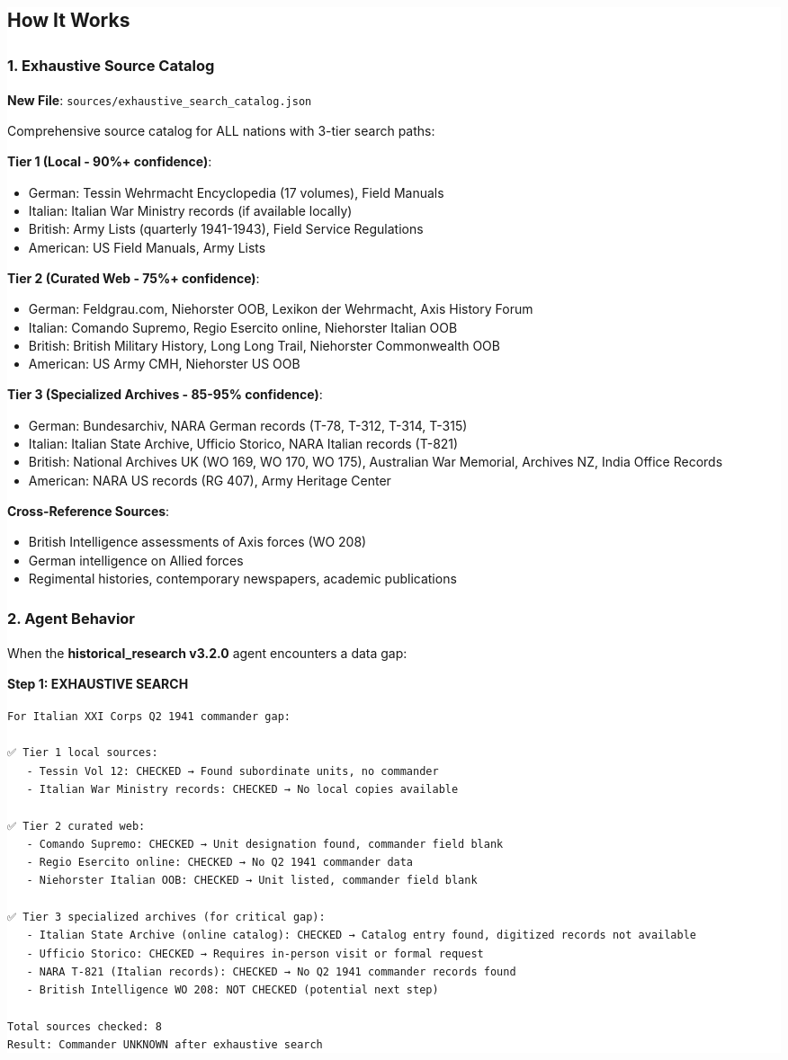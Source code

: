 ## How It Works

### 1. Exhaustive Source Catalog

**New File**: `sources/exhaustive_search_catalog.json`

Comprehensive source catalog for ALL nations with 3-tier search paths:

**Tier 1 (Local - 90%+ confidence)**:
- German: Tessin Wehrmacht Encyclopedia (17 volumes), Field Manuals
- Italian: Italian War Ministry records (if available locally)
- British: Army Lists (quarterly 1941-1943), Field Service Regulations
- American: US Field Manuals, Army Lists

**Tier 2 (Curated Web - 75%+ confidence)**:
- German: Feldgrau.com, Niehorster OOB, Lexikon der Wehrmacht, Axis History Forum
- Italian: Comando Supremo, Regio Esercito online, Niehorster Italian OOB
- British: British Military History, Long Long Trail, Niehorster Commonwealth OOB
- American: US Army CMH, Niehorster US OOB

**Tier 3 (Specialized Archives - 85-95% confidence)**:
- German: Bundesarchiv, NARA German records (T-78, T-312, T-314, T-315)
- Italian: Italian State Archive, Ufficio Storico, NARA Italian records (T-821)
- British: National Archives UK (WO 169, WO 170, WO 175), Australian War Memorial, Archives NZ, India Office Records
- American: NARA US records (RG 407), Army Heritage Center

**Cross-Reference Sources**:
- British Intelligence assessments of Axis forces (WO 208)
- German intelligence on Allied forces
- Regimental histories, contemporary newspapers, academic publications

### 2. Agent Behavior

When the **historical_research v3.2.0** agent encounters a data gap:

**Step 1: EXHAUSTIVE SEARCH**
```
For Italian XXI Corps Q2 1941 commander gap:

✅ Tier 1 local sources:
   - Tessin Vol 12: CHECKED → Found subordinate units, no commander
   - Italian War Ministry records: CHECKED → No local copies available

✅ Tier 2 curated web:
   - Comando Supremo: CHECKED → Unit designation found, commander field blank
   - Regio Esercito online: CHECKED → No Q2 1941 commander data
   - Niehorster Italian OOB: CHECKED → Unit listed, commander field blank

✅ Tier 3 specialized archives (for critical gap):
   - Italian State Archive (online catalog): CHECKED → Catalog entry found, digitized records not available
   - Ufficio Storico: CHECKED → Requires in-person visit or formal request
   - NARA T-821 (Italian records): CHECKED → No Q2 1941 commander records found
   - British Intelligence WO 208: NOT CHECKED (potential next step)

Total sources checked: 8
Result: Commander UNKNOWN after exhaustive search
```
